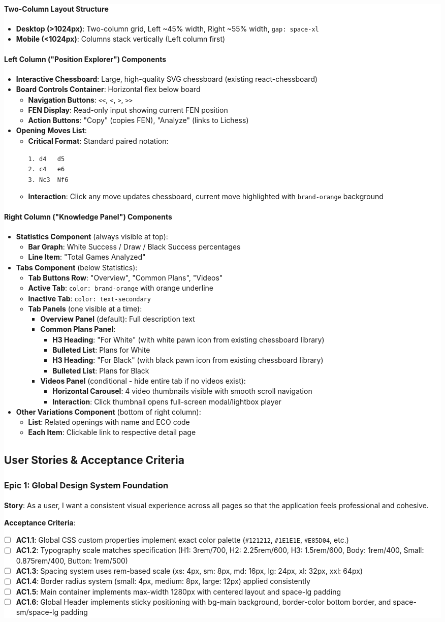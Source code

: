 #### Two-Column Layout Structure
- **Desktop (>1024px)**: Two-column grid, Left ~45% width, Right ~55% width, `gap: space-xl`
- **Mobile (<1024px)**: Columns stack vertically (Left column first)

#### Left Column ("Position Explorer") Components
- **Interactive Chessboard**: Large, high-quality SVG chessboard (existing react-chessboard)
- **Board Controls Container**: Horizontal flex below board
  - **Navigation Buttons**: `<<`, `<`, `>`, `>>`
  - **FEN Display**: Read-only input showing current FEN position
  - **Action Buttons**: "Copy" (copies FEN), "Analyze" (links to Lichess)
- **Opening Moves List**: 
  - **Critical Format**: Standard paired notation:
    ```
    1. d4   d5
    2. c4   e6
    3. Nc3  Nf6
    ```
  - **Interaction**: Click any move updates chessboard, current move highlighted with `brand-orange` background

#### Right Column ("Knowledge Panel") Components
- **Statistics Component** (always visible at top):
  - **Bar Graph**: White Success / Draw / Black Success percentages
  - **Line Item**: "Total Games Analyzed"
- **Tabs Component** (below Statistics):
  - **Tab Buttons Row**: "Overview", "Common Plans", "Videos"
  - **Active Tab**: `color: brand-orange` with orange underline
  - **Inactive Tab**: `color: text-secondary`
  - **Tab Panels** (one visible at a time):
    - **Overview Panel** (default): Full description text
    - **Common Plans Panel**:
      - **H3 Heading**: "For White" (with white pawn icon from existing chessboard library)
      - **Bulleted List**: Plans for White
      - **H3 Heading**: "For Black" (with black pawn icon from existing chessboard library)
      - **Bulleted List**: Plans for Black
    - **Videos Panel** (conditional - hide entire tab if no videos exist):
      - **Horizontal Carousel**: 4 video thumbnails visible with smooth scroll navigation
      - **Interaction**: Click thumbnail opens full-screen modal/lightbox player
- **Other Variations Component** (bottom of right column):
  - **List**: Related openings with name and ECO code
  - **Each Item**: Clickable link to respective detail page

## User Stories & Acceptance Criteria

### Epic 1: Global Design System Foundation
**Story**: As a user, I want a consistent visual experience across all pages so that the application feels professional and cohesive.

**Acceptance Criteria**:
- [ ] **AC1.1**: Global CSS custom properties implement exact color palette (`#121212`, `#1E1E1E`, `#E85D04`, etc.)
- [ ] **AC1.2**: Typography scale matches specification (H1: 3rem/700, H2: 2.25rem/600, H3: 1.5rem/600, Body: 1rem/400, Small: 0.875rem/400, Button: 1rem/500)
- [ ] **AC1.3**: Spacing system uses rem-based scale (xs: 4px, sm: 8px, md: 16px, lg: 24px, xl: 32px, xxl: 64px)
- [ ] **AC1.4**: Border radius system (small: 4px, medium: 8px, large: 12px) applied consistently
- [ ] **AC1.5**: Main container implements max-width 1280px with centered layout and space-lg padding
- [ ] **AC1.6**: Global Header implements sticky positioning with bg-main background, border-color bottom border, and space-sm/space-lg padding
